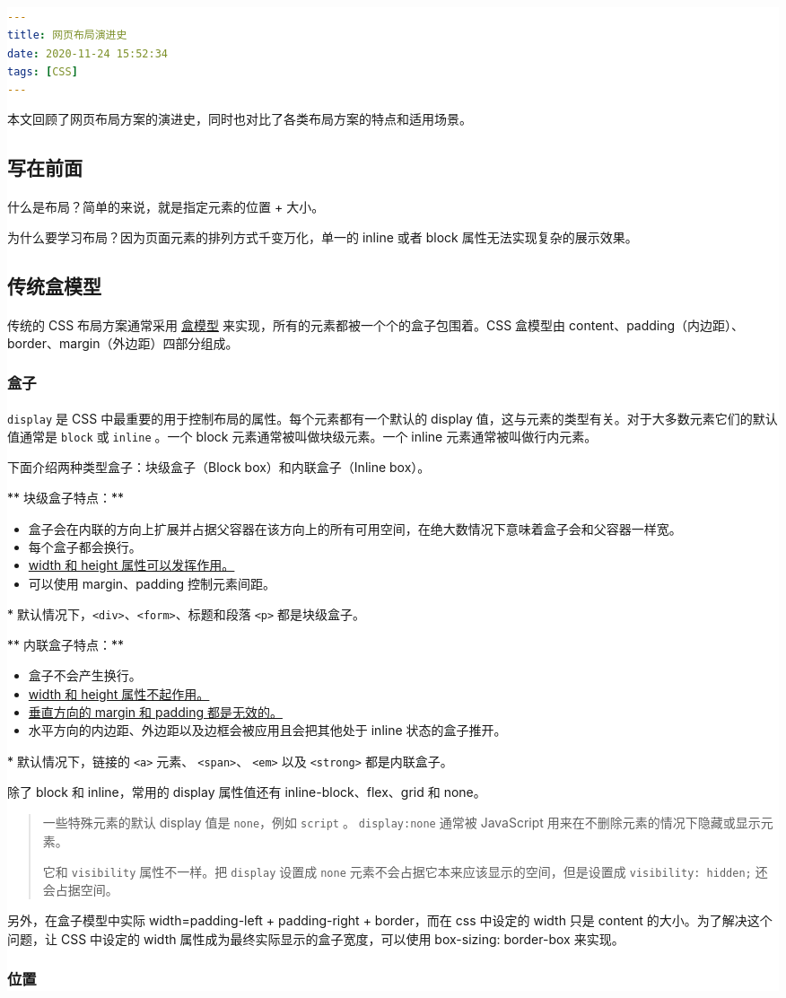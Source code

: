 ```yaml
---
title: 网页布局演进史
date: 2020-11-24 15:52:34
tags: [CSS]
---
```

本文回顾了网页布局方案的演进史，同时也对比了各类布局方案的特点和适用场景。



## 写在前面

什么是布局？简单的来说，就是指定元素的位置 + 大小。

为什么要学习布局？因为页面元素的排列方式千变万化，单一的 inline 或者 block 属性无法实现复杂的展示效果。

## 传统盒模型

传统的 CSS 布局方案通常采用 [盒模型](https://developer.mozilla.org/zh-CN/docs/Learn/CSS/Building_blocks/The_box_model) 来实现，所有的元素都被一个个的盒子包围着。CSS 盒模型由 content、padding（内边距）、border、margin（外边距）四部分组成。

### 盒子

`display` 是 CSS 中最重要的用于控制布局的属性。每个元素都有一个默认的 display 值，这与元素的类型有关。对于大多数元素它们的默认值通常是 `block` 或 `inline` 。一个 block 元素通常被叫做块级元素。一个 inline 元素通常被叫做行内元素。

下面介绍两种类型盒子：块级盒子（Block box）和内联盒子（Inline box）。

** 块级盒子特点：**

- 盒子会在内联的方向上扩展并占据父容器在该方向上的所有可用空间，在绝大数情况下意味着盒子会和父容器一样宽。
- 每个盒子都会换行。
- <u>width 和 height 属性可以发挥作用。</u>
- 可以使用 margin、padding 控制元素间距。

\* 默认情况下，`<div>`、`<form>`、标题和段落 `<p>` 都是块级盒子。

** 内联盒子特点：**

- 盒子不会产生换行。
- <u>width 和 height 属性不起作用。</u>
- <u > 垂直方向的 margin 和 padding 都是无效的。</u>
- 水平方向的内边距、外边距以及边框会被应用且会把其他处于 inline 状态的盒子推开。

\* 默认情况下，链接的 `<a>` 元素、 `<span>`、 `<em>` 以及 `<strong>` 都是内联盒子。

除了 block 和 inline，常用的 display 属性值还有 inline-block、flex、grid 和 none。

> 一些特殊元素的默认 display 值是 `none`，例如 `script` 。 `display:none` 通常被 JavaScript 用来在不删除元素的情况下隐藏或显示元素。
>
> 它和 `visibility` 属性不一样。把 `display` 设置成 `none` 元素不会占据它本来应该显示的空间，但是设置成 `visibility: hidden;` 还会占据空间。

另外，在盒子模型中实际 width=padding-left + padding-right + border，而在 css 中设定的 width 只是 content 的大小。为了解决这个问题，让 CSS 中设定的 width 属性成为最终实际显示的盒子宽度，可以使用 box-sizing: border-box 来实现。

### 位置

